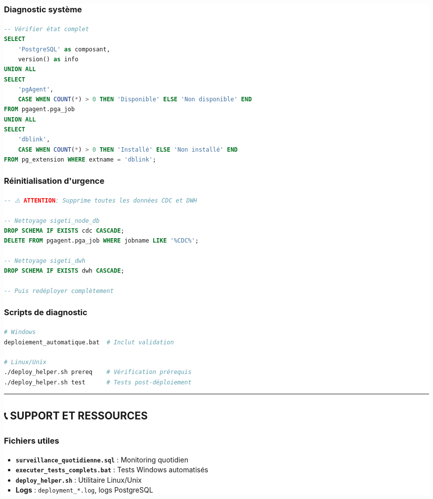 ### Diagnostic système
```sql
-- Vérifier état complet
SELECT 
    'PostgreSQL' as composant,
    version() as info
UNION ALL
SELECT 
    'pgAgent',
    CASE WHEN COUNT(*) > 0 THEN 'Disponible' ELSE 'Non disponible' END
FROM pgagent.pga_job
UNION ALL
SELECT
    'dblink',
    CASE WHEN COUNT(*) > 0 THEN 'Installé' ELSE 'Non installé' END  
FROM pg_extension WHERE extname = 'dblink';
```

### Réinitialisation d'urgence
```sql
-- ⚠️ ATTENTION: Supprime toutes les données CDC et DWH

-- Nettoyage sigeti_node_db
DROP SCHEMA IF EXISTS cdc CASCADE;
DELETE FROM pgagent.pga_job WHERE jobname LIKE '%CDC%';

-- Nettoyage sigeti_dwh  
DROP SCHEMA IF EXISTS dwh CASCADE;

-- Puis redéployer complètement
```

### Scripts de diagnostic
```bash
# Windows
deploiement_automatique.bat  # Inclut validation

# Linux/Unix  
./deploy_helper.sh prereq    # Vérification prérequis
./deploy_helper.sh test      # Tests post-déploiement
```

---

## 📞 SUPPORT ET RESSOURCES

### Fichiers utiles
- **`surveillance_quotidienne.sql`** : Monitoring quotidien
- **`executer_tests_complets.bat`** : Tests Windows automatisés  
- **`deploy_helper.sh`** : Utilitaire Linux/Unix
- **Logs** : `deployment_*.log`, logs PostgreSQL
